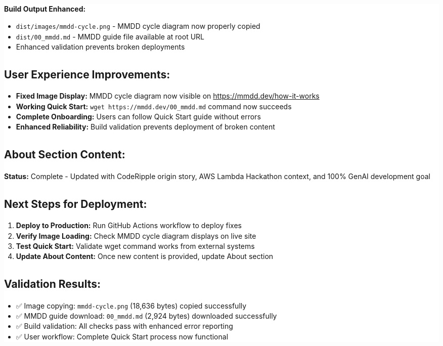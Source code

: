 **Build Output Enhanced:**
- `dist/images/mmdd-cycle.png` - MMDD cycle diagram now properly copied
- `dist/00_mmdd.md` - MMDD guide file available at root URL
- Enhanced validation prevents broken deployments

## User Experience Improvements:
- **Fixed Image Display:** MMDD cycle diagram now visible on https://mmdd.dev/how-it-works
- **Working Quick Start:** `wget https://mmdd.dev/00_mmdd.md` command now succeeds
- **Complete Onboarding:** Users can follow Quick Start guide without errors
- **Enhanced Reliability:** Build validation prevents deployment of broken content

## About Section Content:
**Status:** Complete - Updated with CodeRipple origin story, AWS Lambda Hackathon context, and 100% GenAI development goal

## Next Steps for Deployment:
1. **Deploy to Production:** Run GitHub Actions workflow to deploy fixes
2. **Verify Image Loading:** Check MMDD cycle diagram displays on live site
3. **Test Quick Start:** Validate wget command works from external systems
4. **Update About Content:** Once new content is provided, update About section

## Validation Results:
- ✅ Image copying: `mmdd-cycle.png` (18,636 bytes) copied successfully
- ✅ MMDD guide download: `00_mmdd.md` (2,924 bytes) downloaded successfully  
- ✅ Build validation: All checks pass with enhanced error reporting
- ✅ User workflow: Complete Quick Start process now functional
